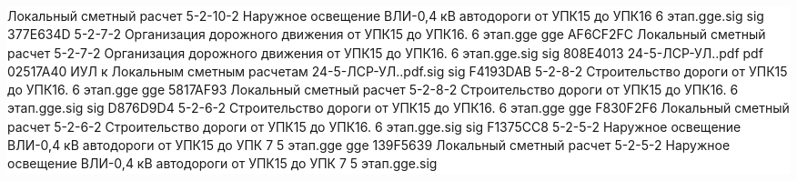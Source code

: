 <td>Локальный сметный расчет</td>
</tr>
<tr>
<td>5-2-10-2 Наружное освещение ВЛИ-0,4 кВ автодороги от УПК15 до УПК16 6 этап.gge.sig</td>
<td>sig</td>
<td>377E634D</td>
<td></td>
</tr>
<tr>
<td>5-2-7-2 Организация дорожного движения от УПК15 до УПК16. 6 этап.gge</td>
<td>gge</td>
<td>AF6CF2FC</td>
<td>Локальный сметный расчет</td>
</tr>
<tr>
<td>5-2-7-2 Организация дорожного движения от УПК15 до УПК16. 6 этап.gge.sig</td>
<td>sig</td>
<td>808E4013</td>
<td></td>
</tr>
<tr>
<td>24-5-ЛСР-УЛ..pdf</td>
<td>pdf</td>
<td>02517A40</td>
<td>ИУЛ к Локальным сметным расчетам</td>
</tr>
<tr>
<td>24-5-ЛСР-УЛ..pdf.sig</td>
<td>sig</td>
<td>F4193DAB</td>
<td></td>
</tr>
<tr>
<td>5-2-8-2 Строительство дороги от УПК15 до УПК16. 6 этап.gge</td>
<td>gge</td>
<td>5817AF93</td>
<td>Локальный сметный расчет</td>
</tr>
<tr>
<td>5-2-8-2 Строительство дороги от УПК15 до УПК16. 6 этап.gge.sig</td>
<td>sig</td>
<td>D876D9D4</td>
<td></td>
</tr>
<tr>
<td>5-2-6-2 Строительство дороги от УПК15 до УПК16. 6 этап.gge</td>
<td>gge</td>
<td>F830F2F6</td>
<td>Локальный сметный расчет</td>
</tr>
<tr>
<td>5-2-6-2 Строительство дороги от УПК15 до УПК16. 6 этап.gge.sig</td>
<td>sig</td>
<td>F1375CC8</td>
<td></td>
</tr>
<tr>
<td>5-2-5-2 Наружное освещение ВЛИ-0,4 кВ автодороги от УПК15 до УПК 7 5 этап.gge</td>
<td>gge</td>
<td>139F5639</td>
<td>Локальный сметный расчет</td>
</tr>
<tr>
<td>5-2-5-2 Наружное освещение ВЛИ-0,4 кВ автодороги от УПК15 до УПК 7 5 этап.gge.sig</td>